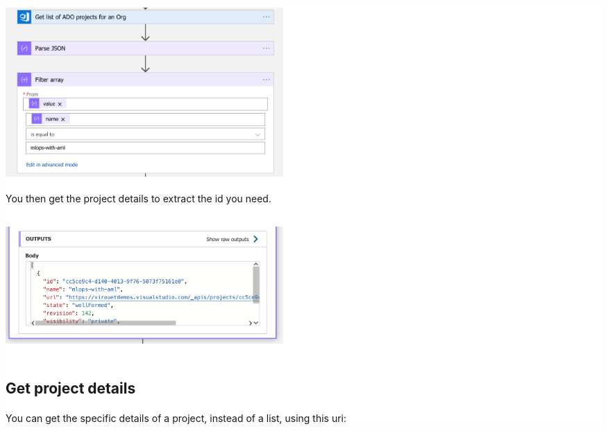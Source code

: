 <img src="../../images/filter.png" width="400" height="250" alt="lock a branch">

You then get the project details to  extract the id you need.

<img src="../../images/projectdetail.png" width="400" height="200" alt="lock a branch">

## Get project  details
You can get the specific details of a project, instead of a list, using this uri:
